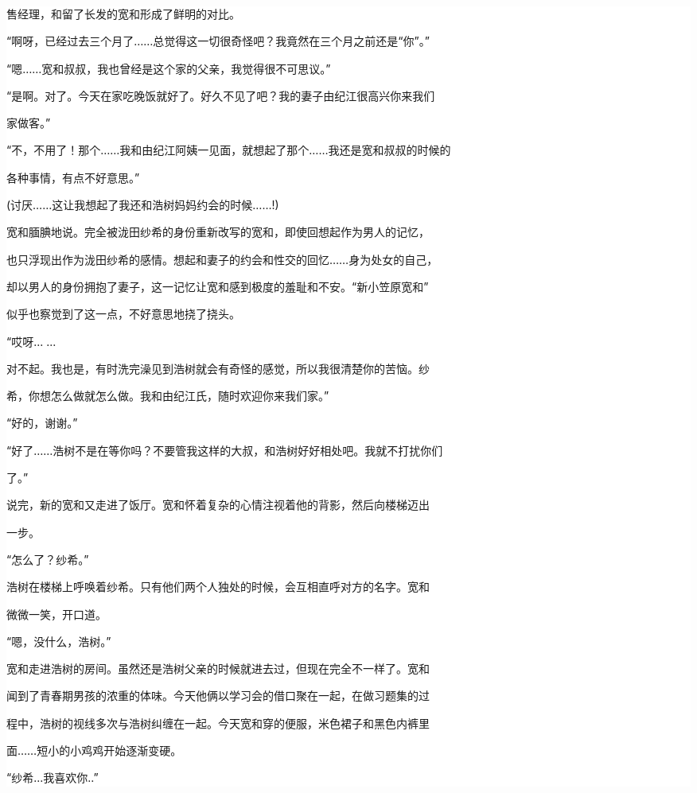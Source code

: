 售经理，和留了长发的宽和形成了鲜明的对比。

“啊呀，已经过去三个月了……总觉得这一切很奇怪吧？我竟然在三个月之前还是“你”。”



“嗯……宽和叔叔，我也曾经是这个家的父亲，我觉得很不可思议。”

“是啊。对了。今天在家吃晚饭就好了。好久不见了吧？我的妻子由纪江很高兴你来我们

家做客。”



“不，不用了！那个……我和由纪江阿姨一见面，就想起了那个……我还是宽和叔叔的时候的

各种事情，有点不好意思。”



(讨厌……这让我想起了我还和浩树妈妈约会的时候……!)



宽和腼腆地说。完全被泷田纱希的身份重新改写的宽和，即使回想起作为男人的记忆，

也只浮现出作为泷田纱希的感情。想起和妻子的约会和性交的回忆……身为处女的自己，

却以男人的身份拥抱了妻子，这一记忆让宽和感到极度的羞耻和不安。“新小笠原宽和”

似乎也察觉到了这一点，不好意思地挠了挠头。

“哎呀... ...

对不起。我也是，有时洗完澡见到浩树就会有奇怪的感觉，所以我很清楚你的苦恼。纱

希，你想怎么做就怎么做。我和由纪江氏，随时欢迎你来我们家。”

“好的，谢谢。”

“好了……浩树不是在等你吗？不要管我这样的大叔，和浩树好好相处吧。我就不打扰你们

了。”

说完，新的宽和又走进了饭厅。宽和怀着复杂的心情注视着他的背影，然后向楼梯迈出

一步。

“怎么了？纱希。”

浩树在楼梯上呼唤着纱希。只有他们两个人独处的时候，会互相直呼对方的名字。宽和

微微一笑，开口道。



“嗯，没什么，浩树。”



宽和走进浩树的房间。虽然还是浩树父亲的时候就进去过，但现在完全不一样了。宽和

闻到了青春期男孩的浓重的体味。今天他俩以学习会的借口聚在一起，在做习题集的过

程中，浩树的视线多次与浩树纠缠在一起。今天宽和穿的便服，米色裙子和黑色内裤里

面……短小的小鸡鸡开始逐渐变硬。

“纱希...我喜欢你..”
